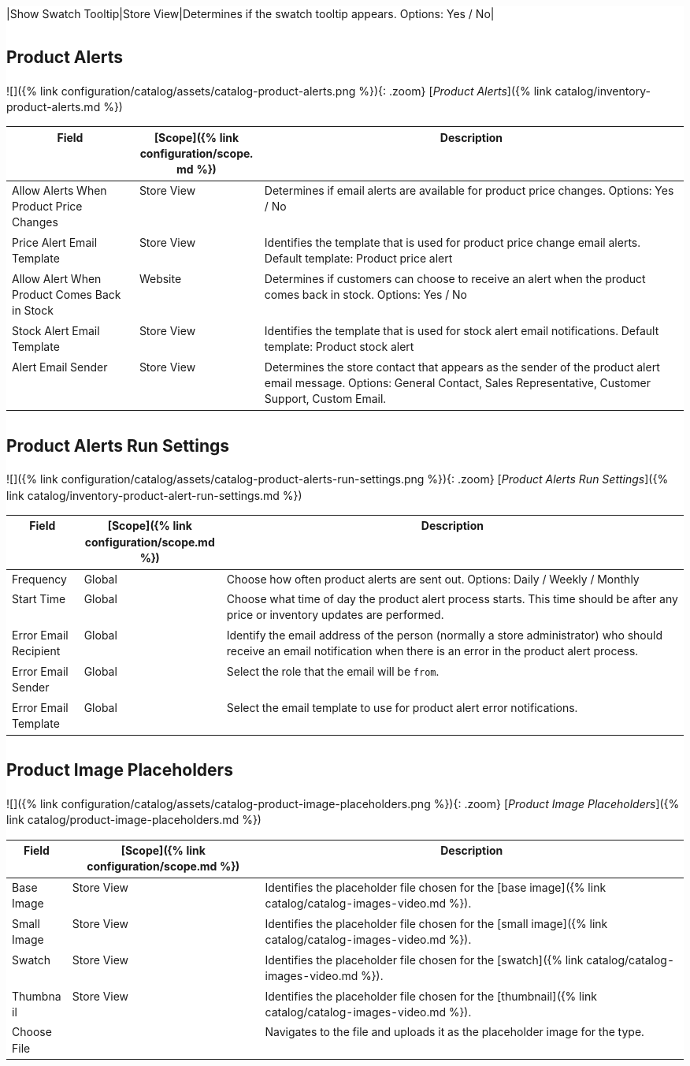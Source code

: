 |Show Swatch Tooltip|Store View|Determines if the swatch tooltip appears. Options: Yes / No|

## Product Alerts

![]({% link configuration/catalog/assets/catalog-product-alerts.png %}){: .zoom}
[_Product Alerts_]({% link catalog/inventory-product-alerts.md %})

|Field|[Scope]({% link configuration/scope.md %})|Description|
|--- |--- |--- |
|Allow Alerts When Product Price Changes|Store View|Determines if email alerts are available for product price changes. Options: Yes / No|
|Price Alert Email Template|Store View|Identifies the template that is used for product price change email alerts. Default template: Product price alert|
|Allow Alert When Product Comes Back in Stock|Website|Determines if customers can choose to receive an alert when the product comes back in stock. Options: Yes / No|
|Stock Alert Email Template|Store View|Identifies the template that is used for stock alert email notifications. Default template: Product stock alert|
|Alert Email Sender|Store View|Determines the store contact that appears as the sender of the product alert email message. Options: General Contact, Sales Representative, Customer Support, Custom Email.|

## Product Alerts Run Settings

![]({% link configuration/catalog/assets/catalog-product-alerts-run-settings.png %}){: .zoom}
[_Product Alerts Run Settings_]({% link catalog/inventory-product-alert-run-settings.md %})

|Field|[Scope]({% link configuration/scope.md %})|Description|
|--- |--- |--- |
|Frequency|Global|Choose how often product alerts are sent out. Options: Daily /  Weekly / Monthly|
|Start Time|Global|Choose what time of day the product alert process starts. This time should be after any price or inventory updates are performed.|
|Error Email Recipient|Global|Identify the email address of the person (normally a store administrator) who should receive an email notification when there is an error in the product alert process.|
|Error Email Sender|Global|Select the role that the email will be `from`.|
|Error Email Template|Global|Select the email template to use for product alert error notifications.|

## Product Image Placeholders

![]({% link configuration/catalog/assets/catalog-product-image-placeholders.png %}){: .zoom}
[_Product Image Placeholders_]({% link catalog/product-image-placeholders.md %})

|Field|[Scope]({% link configuration/scope.md %})|Description|
|--- |--- |--- |
|Base Image|Store View|Identifies the placeholder file chosen for the [base image]({% link catalog/catalog-images-video.md %}).|
|Small Image|Store View|Identifies the placeholder file chosen for the [small image]({% link catalog/catalog-images-video.md %}).|
|Swatch|Store View|Identifies the placeholder file chosen for the [swatch]({% link catalog/catalog-images-video.md %}).|
|Thumbnail|Store View|Identifies the placeholder file chosen for the [thumbnail]({% link catalog/catalog-images-video.md %}).|
|Choose File||Navigates to the file and uploads it as the placeholder image for the type.|
